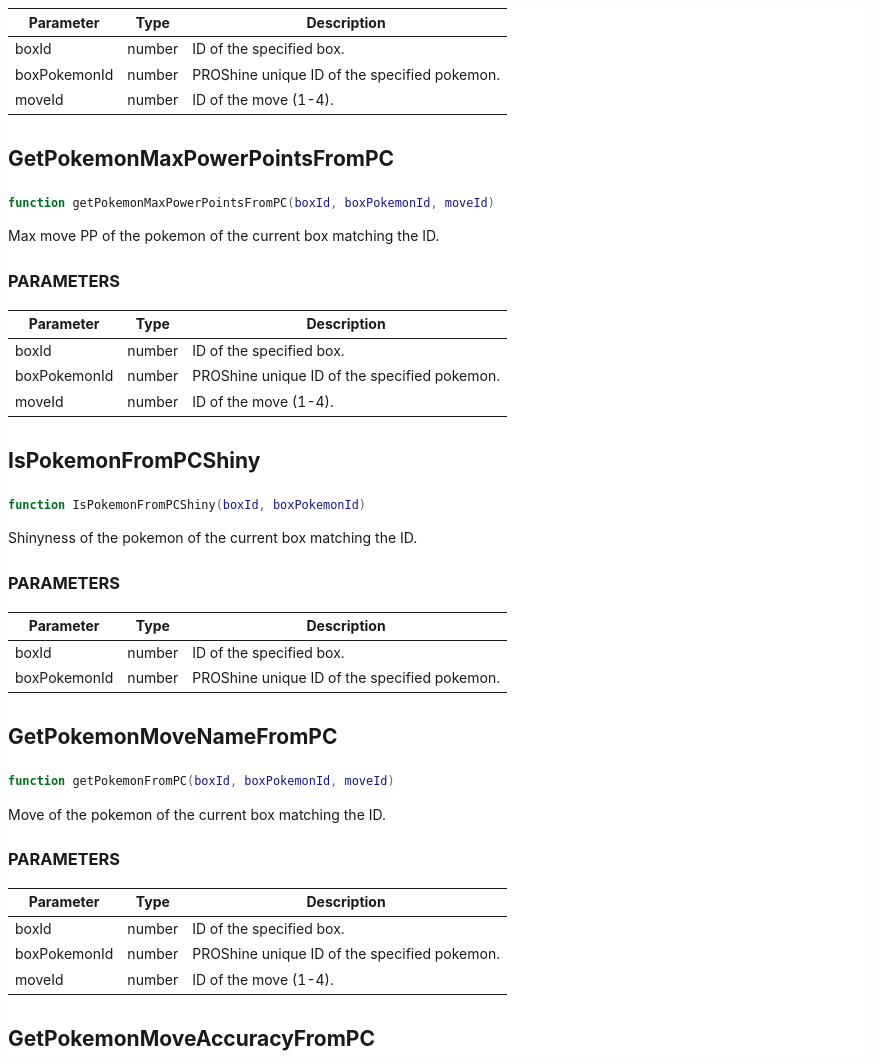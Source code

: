 Parameter    | Type   | Description
------------ | ------ | -----------
boxId        | number | ID of the specified box.
boxPokemonId | number | PROShine unique ID of the specified pokemon.
moveId       | number | ID of the move (1-4).

## GetPokemonMaxPowerPointsFromPC

```lua
function getPokemonMaxPowerPointsFromPC(boxId, boxPokemonId, moveId)
```

Max move PP of the pokemon of the current box matching the ID.

### PARAMETERS

Parameter    | Type   | Description
------------ | ------ | -----------
boxId        | number | ID of the specified box.
boxPokemonId | number | PROShine unique ID of the specified pokemon.
moveId       | number | ID of the move (1-4).

## IsPokemonFromPCShiny

```lua
function IsPokemonFromPCShiny(boxId, boxPokemonId)
```

Shinyness of the pokemon of the current box matching the ID.

### PARAMETERS

Parameter    | Type   | Description
------------ | ------ | -----------
boxId        | number | ID of the specified box.
boxPokemonId | number | PROShine unique ID of the specified pokemon.

## GetPokemonMoveNameFromPC

```lua
function getPokemonFromPC(boxId, boxPokemonId, moveId)
```

Move of the pokemon of the current box matching the ID.

### PARAMETERS

Parameter    | Type   | Description
------------ | ------ | -----------
boxId        | number | ID of the specified box.
boxPokemonId | number | PROShine unique ID of the specified pokemon.
moveId       | number | ID of the move (1-4).

## GetPokemonMoveAccuracyFromPC
